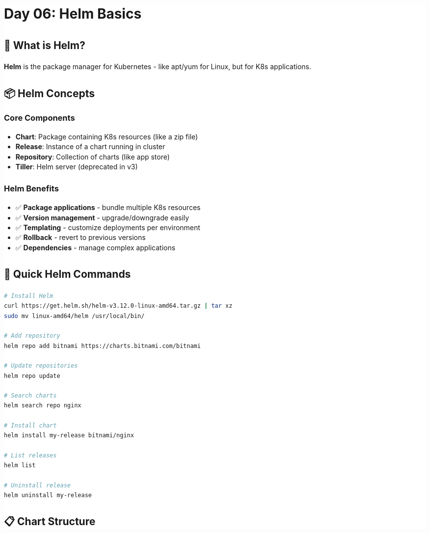 # Day 06: Helm Basics

## 🎯 What is Helm?

**Helm** is the package manager for Kubernetes - like apt/yum for Linux, but for K8s applications.

## 📦 Helm Concepts

### Core Components
- **Chart**: Package containing K8s resources (like a zip file)
- **Release**: Instance of a chart running in cluster
- **Repository**: Collection of charts (like app store)
- **Tiller**: Helm server (deprecated in v3)

### Helm Benefits
- ✅ **Package applications** - bundle multiple K8s resources
- ✅ **Version management** - upgrade/downgrade easily
- ✅ **Templating** - customize deployments per environment
- ✅ **Rollback** - revert to previous versions
- ✅ **Dependencies** - manage complex applications

## 🚀 Quick Helm Commands

```bash
# Install Helm
curl https://get.helm.sh/helm-v3.12.0-linux-amd64.tar.gz | tar xz
sudo mv linux-amd64/helm /usr/local/bin/

# Add repository
helm repo add bitnami https://charts.bitnami.com/bitnami

# Update repositories
helm repo update

# Search charts
helm search repo nginx

# Install chart
helm install my-release bitnami/nginx

# List releases
helm list

# Uninstall release
helm uninstall my-release
```

## 📋 Chart Structure
